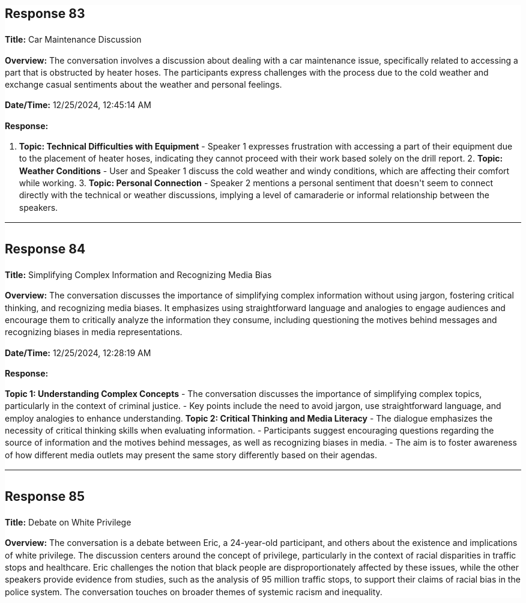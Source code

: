 
## Response 83

**Title:** Car Maintenance Discussion

**Overview:** The conversation involves a discussion about dealing with a car maintenance issue, specifically related to accessing a part that is obstructed by heater hoses. The participants express challenges with the process due to the cold weather and exchange casual sentiments about the weather and personal feelings.

**Date/Time:** 12/25/2024, 12:45:14 AM

**Response:**

1. **Topic: Technical Difficulties with Equipment**    - Speaker 1 expresses frustration with accessing a part of their equipment due to the placement of heater hoses, indicating they cannot proceed with their work based solely on the drill report.  2. **Topic: Weather Conditions**    - User and Speaker 1 discuss the cold weather and windy conditions, which are affecting their comfort while working.  3. **Topic: Personal Connection**    - Speaker 2 mentions a personal sentiment that doesn't seem to connect directly with the technical or weather discussions, implying a level of camaraderie or informal relationship between the speakers.

---

## Response 84

**Title:** Simplifying Complex Information and Recognizing Media Bias

**Overview:** The conversation discusses the importance of simplifying complex information without using jargon, fostering critical thinking, and recognizing media biases. It emphasizes using straightforward language and analogies to engage audiences and encourage them to critically analyze the information they consume, including questioning the motives behind messages and recognizing biases in media representations.

**Date/Time:** 12/25/2024, 12:28:19 AM

**Response:**

**Topic 1: Understanding Complex Concepts**   - The conversation discusses the importance of simplifying complex topics, particularly in the context of criminal justice.   - Key points include the need to avoid jargon, use straightforward language, and employ analogies to enhance understanding.  **Topic 2: Critical Thinking and Media Literacy**   - The dialogue emphasizes the necessity of critical thinking skills when evaluating information.   - Participants suggest encouraging questions regarding the source of information and the motives behind messages, as well as recognizing biases in media.   - The aim is to foster awareness of how different media outlets may present the same story differently based on their agendas.

---

## Response 85

**Title:** Debate on White Privilege

**Overview:** The conversation is a debate between Eric, a 24-year-old participant, and others about the existence and implications of white privilege. The discussion centers around the concept of privilege, particularly in the context of racial disparities in traffic stops and healthcare. Eric challenges the notion that black people are disproportionately affected by these issues, while the other speakers provide evidence from studies, such as the analysis of 95 million traffic stops, to support their claims of racial bias in the police system. The conversation touches on broader themes of systemic racism and inequality.

